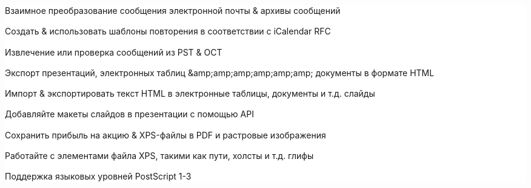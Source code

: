   Взаимное преобразование сообщения электронной почты &amp; архивы сообщений
 </p>
</div>
<div class="col-lg-4">
 <em class="fa fa-calendar-check-o ico-blue fa-2x col-lg-2">
 </em>
 <p class="col-lg-10">
  Создать &amp; использовать шаблоны повторения в соответствии с iCalendar RFC
 </p>
</div>
<div class="col-lg-4">
 <em class="fa fa-external-link ico-blue fa-2x col-lg-2">
 </em>
 <p class="col-lg-10">
  Извлечение или проверка сообщений из PST &amp; ОСТ
 </p>
</div>
<div class="col-lg-4">
 <em class="fa fa-html5 ico-blue fa-2x col-lg-2">
 </em>
 <p class="col-lg-10">
  Экспорт презентаций, электронных таблиц &amp;amp;amp;amp;amp;amp;amp; документы в формате HTML
 </p>
</div>
<div class="col-lg-4">
 <em class="fa fa-refresh ico-blue fa-2x col-lg-2">
 </em>
 <p class="col-lg-10">
  Импорт &amp; экспортировать текст HTML в электронные таблицы, документы и т.д. слайды
 </p>
</div>
<div class="col-lg-4">
 <em class="fa fa-th-large ico-blue fa-2x col-lg-2">
 </em>
 <p class="col-lg-10">
  Добавляйте макеты слайдов в презентации с помощью API
 </p>
</div>
<div class="col-lg-4">
 <em class="fa fa-save ico-blue fa-2x col-lg-2">
 </em>
 <p class="col-lg-10">
  Сохранить прибыль на акцию &amp; XPS-файлы в PDF и растровые изображения
 </p>
</div>
<div class="col-lg-4">
 <em class="fa fa-cogs ico-blue fa-2x col-lg-2">
 </em>
 <p class="col-lg-10">
  Работайте с элементами файла XPS, такими как пути, холсты и т.д. глифы
 </p>
</div>
<div class="col-lg-4">
 <em class="fa fa-copy ico-blue fa-2x col-lg-2">
 </em>
 <p class="col-lg-10">
  Поддержка языковых уровней PostScript 1-3
 </p>
</div>
